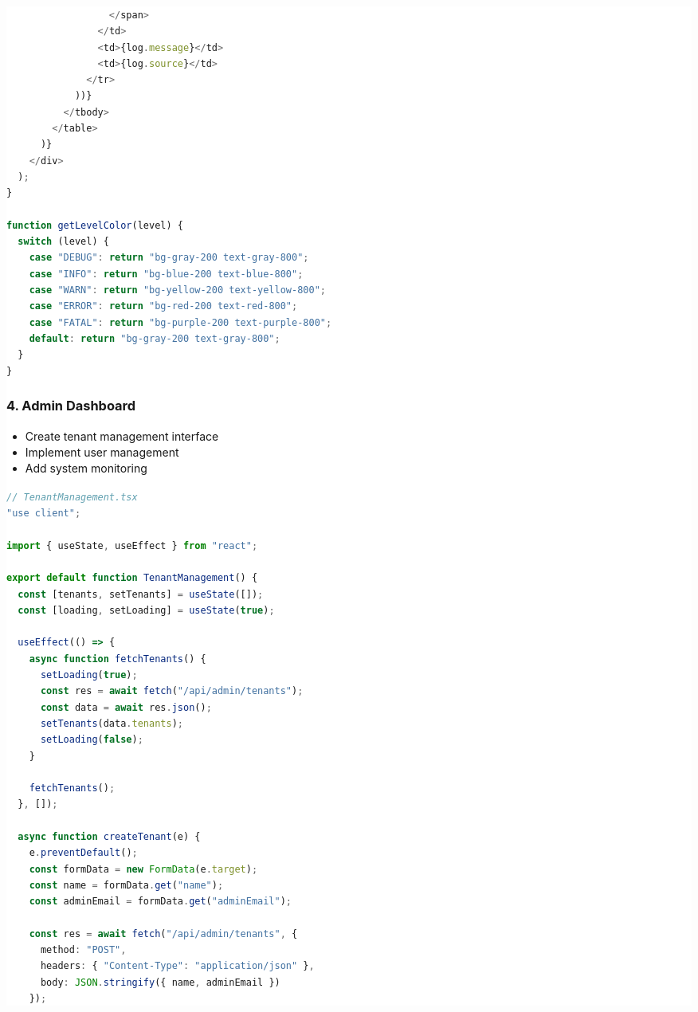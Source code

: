 ```typescript
                  </span>
                </td>
                <td>{log.message}</td>
                <td>{log.source}</td>
              </tr>
            ))}
          </tbody>
        </table>
      )}
    </div>
  );
}

function getLevelColor(level) {
  switch (level) {
    case "DEBUG": return "bg-gray-200 text-gray-800";
    case "INFO": return "bg-blue-200 text-blue-800";
    case "WARN": return "bg-yellow-200 text-yellow-800";
    case "ERROR": return "bg-red-200 text-red-800";
    case "FATAL": return "bg-purple-200 text-purple-800";
    default: return "bg-gray-200 text-gray-800";
  }
}
```

### 4. Admin Dashboard

- Create tenant management interface
- Implement user management
- Add system monitoring

```typescript
// TenantManagement.tsx
"use client";

import { useState, useEffect } from "react";

export default function TenantManagement() {
  const [tenants, setTenants] = useState([]);
  const [loading, setLoading] = useState(true);
  
  useEffect(() => {
    async function fetchTenants() {
      setLoading(true);
      const res = await fetch("/api/admin/tenants");
      const data = await res.json();
      setTenants(data.tenants);
      setLoading(false);
    }
    
    fetchTenants();
  }, []);
  
  async function createTenant(e) {
    e.preventDefault();
    const formData = new FormData(e.target);
    const name = formData.get("name");
    const adminEmail = formData.get("adminEmail");
    
    const res = await fetch("/api/admin/tenants", {
      method: "POST",
      headers: { "Content-Type": "application/json" },
      body: JSON.stringify({ name, adminEmail })
    });
```